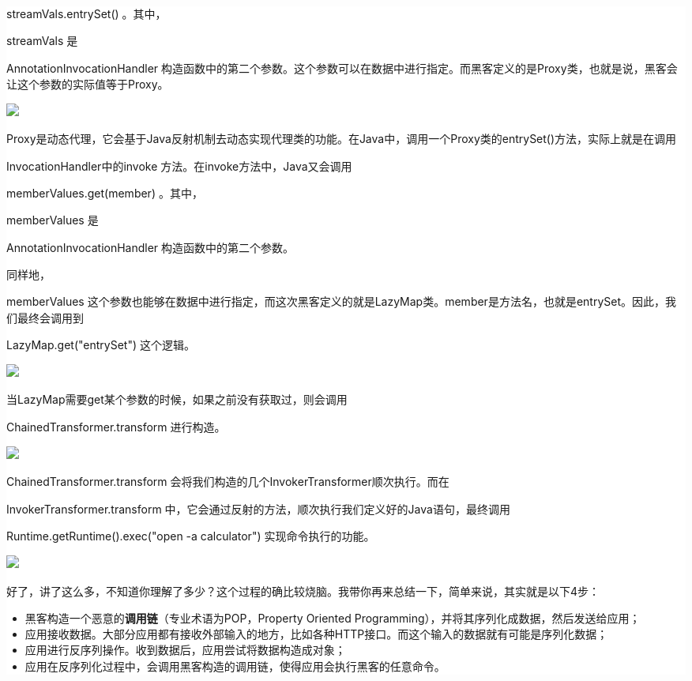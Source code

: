 streamVals.entrySet()
。其中，

streamVals
是

AnnotationInvocationHandler
构造函数中的第二个参数。这个参数可以在数据中进行指定。而黑客定义的是Proxy类，也就是说，黑客会让这个参数的实际值等于Proxy。

![](https://learn.lianglianglee.com/%e4%b8%93%e6%a0%8f/%e5%ae%89%e5%85%a8%e6%94%bb%e9%98%b2%e6%8a%80%e8%83%bd30%e8%ae%b2/assets/b69a28a4b6204842b9c3bb559d4587af.jpg)

Proxy是动态代理，它会基于Java反射机制去动态实现代理类的功能。在Java中，调用一个Proxy类的entrySet()方法，实际上就是在调用

InvocationHandler中的invoke
方法。在invoke方法中，Java又会调用

memberValues.get(member)
。其中，

memberValues
是

AnnotationInvocationHandler
构造函数中的第二个参数。

同样地，

memberValues
这个参数也能够在数据中进行指定，而这次黑客定义的就是LazyMap类。member是方法名，也就是entrySet。因此，我们最终会调用到

LazyMap.get("entrySet")
这个逻辑。

![](https://learn.lianglianglee.com/%e4%b8%93%e6%a0%8f/%e5%ae%89%e5%85%a8%e6%94%bb%e9%98%b2%e6%8a%80%e8%83%bd30%e8%ae%b2/assets/64b8168888b84096be3266ee17dfe6fe.jpg)

当LazyMap需要get某个参数的时候，如果之前没有获取过，则会调用

ChainedTransformer.transform
进行构造。

![](https://learn.lianglianglee.com/%e4%b8%93%e6%a0%8f/%e5%ae%89%e5%85%a8%e6%94%bb%e9%98%b2%e6%8a%80%e8%83%bd30%e8%ae%b2/assets/48276ac848c94c029a2fa4d1e14d70fd.jpg)

ChainedTransformer.transform
会将我们构造的几个InvokerTransformer顺次执行。而在

InvokerTransformer.transform
中，它会通过反射的方法，顺次执行我们定义好的Java语句，最终调用

Runtime.getRuntime().exec("open -a calculator")
实现命令执行的功能。

![](https://learn.lianglianglee.com/%e4%b8%93%e6%a0%8f/%e5%ae%89%e5%85%a8%e6%94%bb%e9%98%b2%e6%8a%80%e8%83%bd30%e8%ae%b2/assets/9bdd47dc881e4eb3a37a05c484ee6354.jpg)

好了，讲了这么多，不知道你理解了多少？这个过程的确比较烧脑。我带你再来总结一下，简单来说，其实就是以下4步：

* 黑客构造一个恶意的**调用链**（专业术语为POP，Property Oriented Programming），并将其序列化成数据，然后发送给应用；
* 应用接收数据。大部分应用都有接收外部输入的地方，比如各种HTTP接口。而这个输入的数据就有可能是序列化数据；
* 应用进行反序列操作。收到数据后，应用尝试将数据构造成对象；
* 应用在反序列化过程中，会调用黑客构造的调用链，使得应用会执行黑客的任意命令。
